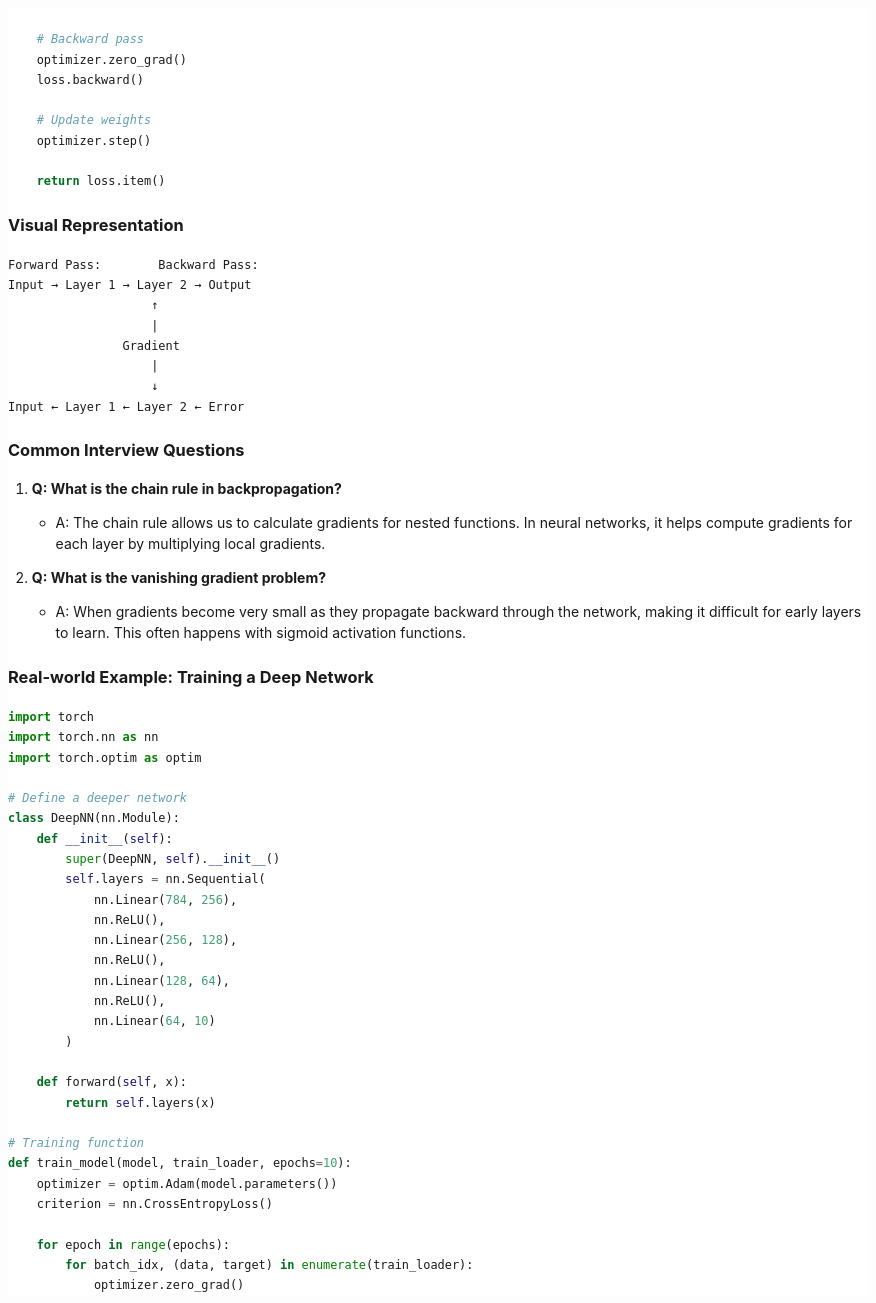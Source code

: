 ```python
    
    # Backward pass
    optimizer.zero_grad()
    loss.backward()
    
    # Update weights
    optimizer.step()
    
    return loss.item()
```

### Visual Representation
```
Forward Pass:        Backward Pass:
Input → Layer 1 → Layer 2 → Output
                    ↑
                    |
                Gradient
                    |
                    ↓
Input ← Layer 1 ← Layer 2 ← Error
```

### Common Interview Questions
1. **Q: What is the chain rule in backpropagation?**
   - A: The chain rule allows us to calculate gradients for nested functions. In neural networks, it helps compute gradients for each layer by multiplying local gradients.

2. **Q: What is the vanishing gradient problem?**
   - A: When gradients become very small as they propagate backward through the network, making it difficult for early layers to learn. This often happens with sigmoid activation functions.

### Real-world Example: Training a Deep Network
```python
import torch
import torch.nn as nn
import torch.optim as optim

# Define a deeper network
class DeepNN(nn.Module):
    def __init__(self):
        super(DeepNN, self).__init__()
        self.layers = nn.Sequential(
            nn.Linear(784, 256),
            nn.ReLU(),
            nn.Linear(256, 128),
            nn.ReLU(),
            nn.Linear(128, 64),
            nn.ReLU(),
            nn.Linear(64, 10)
        )
    
    def forward(self, x):
        return self.layers(x)

# Training function
def train_model(model, train_loader, epochs=10):
    optimizer = optim.Adam(model.parameters())
    criterion = nn.CrossEntropyLoss()
    
    for epoch in range(epochs):
        for batch_idx, (data, target) in enumerate(train_loader):
            optimizer.zero_grad()
```